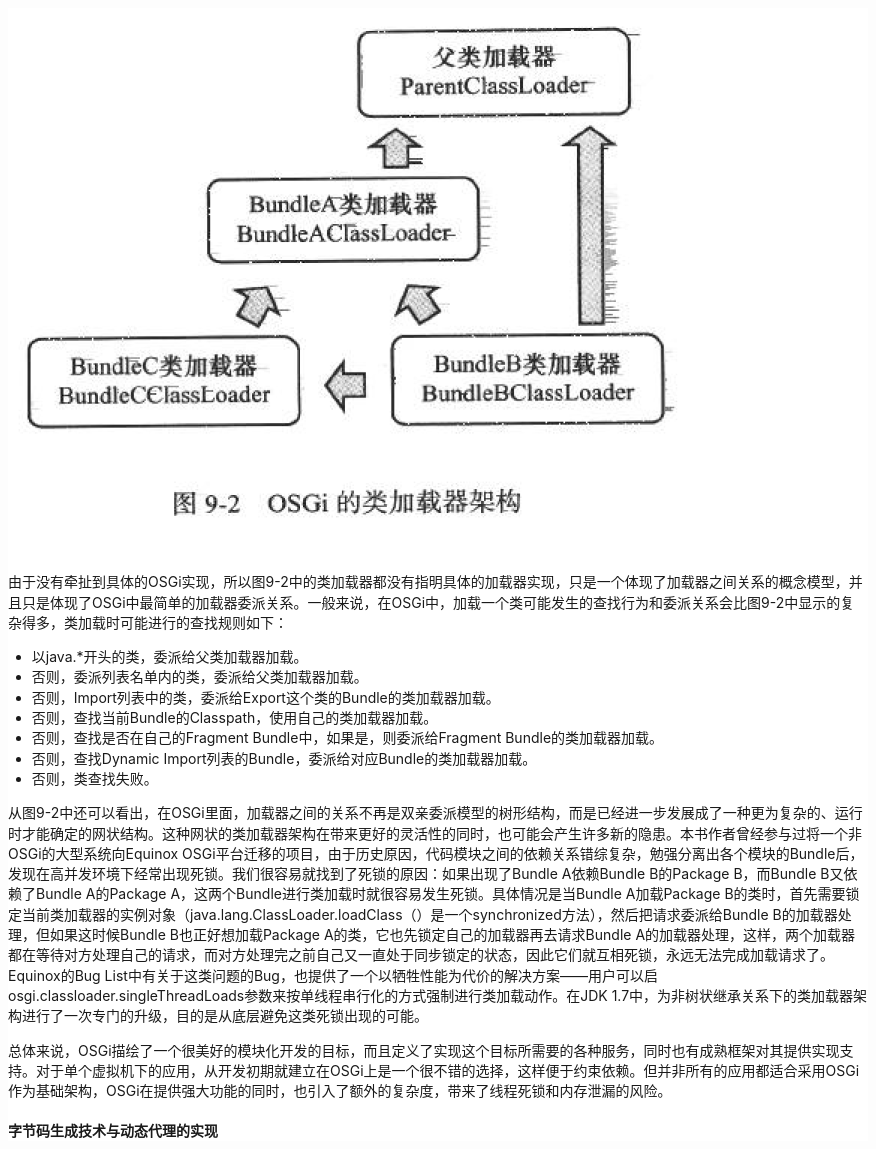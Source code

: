 ![OSGi的类加载器架构](../pic/OSGi的类加载器架构.png)

由于没有牵扯到具体的OSGi实现，所以图9-2中的类加载器都没有指明具体的加载器实现，只是一个体现了加载器之间关系的概念模型，并且只是体现了OSGi中最简单的加载器委派关系。一般来说，在OSGi中，加载一个类可能发生的查找行为和委派关系会比图9-2中显示的复杂得多，类加载时可能进行的查找规则如下：

- 以java.*开头的类，委派给父类加载器加载。
- 否则，委派列表名单内的类，委派给父类加载器加载。
- 否则，Import列表中的类，委派给Export这个类的Bundle的类加载器加载。
- 否则，查找当前Bundle的Classpath，使用自己的类加载器加载。
- 否则，查找是否在自己的Fragment Bundle中，如果是，则委派给Fragment Bundle的类加载器加载。
- 否则，查找Dynamic Import列表的Bundle，委派给对应Bundle的类加载器加载。
- 否则，类查找失败。

从图9-2中还可以看出，在OSGi里面，加载器之间的关系不再是双亲委派模型的树形结构，而是已经进一步发展成了一种更为复杂的、运行时才能确定的网状结构。这种网状的类加载器架构在带来更好的灵活性的同时，也可能会产生许多新的隐患。本书作者曾经参与过将一个非OSGi的大型系统向Equinox OSGi平台迁移的项目，由于历史原因，代码模块之间的依赖关系错综复杂，勉强分离出各个模块的Bundle后，发现在高并发环境下经常出现死锁。我们很容易就找到了死锁的原因：如果出现了Bundle A依赖Bundle B的Package B，而Bundle B又依赖了Bundle A的Package A，这两个Bundle进行类加载时就很容易发生死锁。具体情况是当Bundle A加载Package B的类时，首先需要锁定当前类加载器的实例对象（java.lang.ClassLoader.loadClass（）是一个synchronized方法），然后把请求委派给Bundle B的加载器处理，但如果这时候Bundle B也正好想加载Package A的类，它也先锁定自己的加载器再去请求Bundle A的加载器处理，这样，两个加载器都在等待对方处理自己的请求，而对方处理完之前自己又一直处于同步锁定的状态，因此它们就互相死锁，永远无法完成加载请求了。Equinox的Bug List中有关于这类问题的Bug，也提供了一个以牺牲性能为代价的解决方案——用户可以启osgi.classloader.singleThreadLoads参数来按单线程串行化的方式强制进行类加载动作。在JDK 1.7中，为非树状继承关系下的类加载器架构进行了一次专门的升级，目的是从底层避免这类死锁出现的可能。

总体来说，OSGi描绘了一个很美好的模块化开发的目标，而且定义了实现这个目标所需要的各种服务，同时也有成熟框架对其提供实现支持。对于单个虚拟机下的应用，从开发初期就建立在OSGi上是一个很不错的选择，这样便于约束依赖。但并非所有的应用都适合采用OSGi作为基础架构，OSGi在提供强大功能的同时，也引入了额外的复杂度，带来了线程死锁和内存泄漏的风险。

#### 字节码生成技术与动态代理的实现

